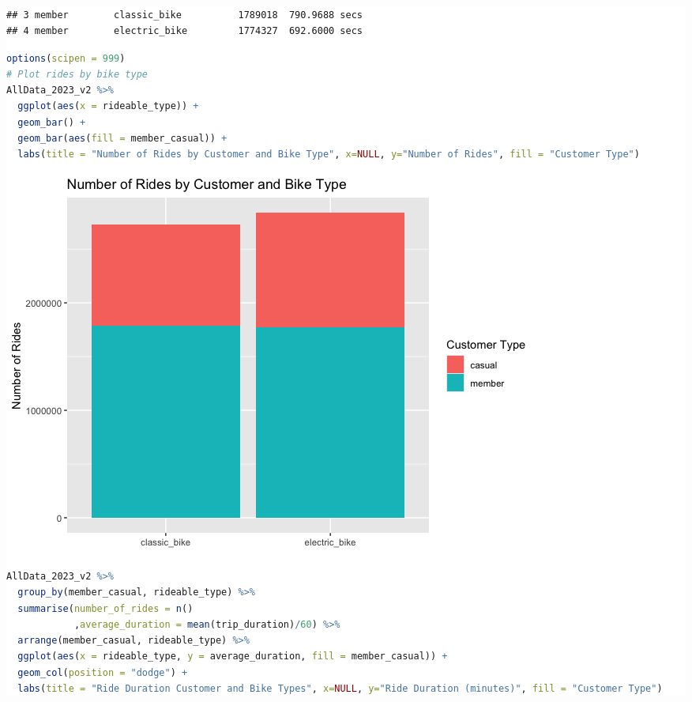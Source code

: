     ## 3 member        classic_bike          1789018  790.9688 secs  
    ## 4 member        electric_bike         1774327  692.6000 secs

``` r
options(scipen = 999)
# Plot rides by bike type
AllData_2023_v2 %>% 
  ggplot(aes(x = rideable_type)) + 
  geom_bar() + 
  geom_bar(aes(fill = member_casual)) + 
  labs(title = "Number of Rides by Customer and Bike Type", x=NULL, y="Number of Rides", fill = "Customer Type")
```

![](figure-gfm/customer%20type%20and%20bike%20type-1.png)

``` r
AllData_2023_v2 %>%
  group_by(member_casual, rideable_type) %>%
  summarise(number_of_rides = n()
            ,average_duration = mean(trip_duration)/60) %>%
  arrange(member_casual, rideable_type) %>%
  ggplot(aes(x = rideable_type, y = average_duration, fill = member_casual)) +
  geom_col(position = "dodge") +
  labs(title = "Ride Duration Customer and Bike Types", x=NULL, y="Ride Duration (minutes)", fill = "Customer Type")
```
